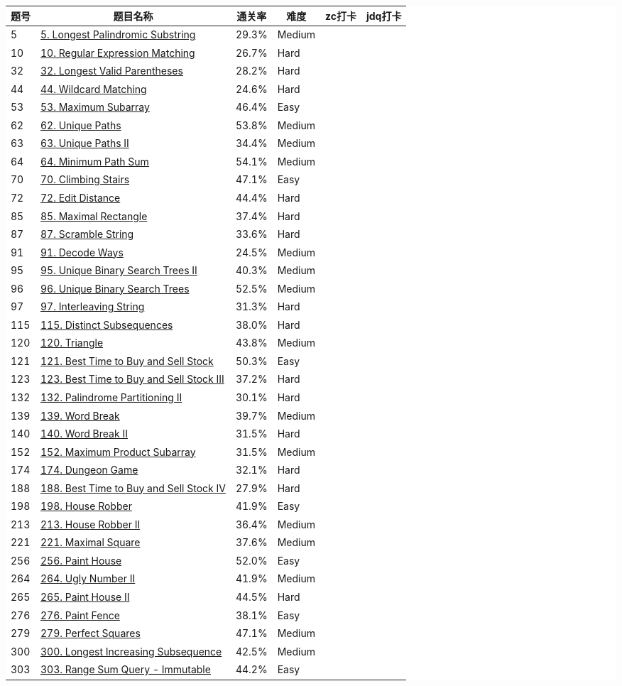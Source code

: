 |题号|题目名称|通关率|难度|zc打卡|jdq打卡|
|---|---|---|---|---|---|
|5|[5. Longest Palindromic Substring](#5-longest-palindromic-substring)<span id = 5></span>|29.3%|Medium|||
|10|[10. Regular Expression Matching](#10-regular-expression-matching)<span id = 10></span>|26.7%|Hard|||
|32|[32. Longest Valid Parentheses](#32-longest-valid-parentheses)<span id = 32></span>|28.2%|Hard|||
|44|[44. Wildcard Matching](#44-wildcard-matching)<span id = 44></span>|24.6%|Hard|||
|53|[53. Maximum Subarray](#53-maximum-subarray)<span id = 53></span>|46.4%|Easy|||
|62|[62. Unique Paths](#62-unique-paths)<span id = 62></span>|53.8%|Medium|||
|63|[63. Unique Paths II](#63-unique-paths-ii)<span id = 63></span>|34.4%|Medium|||
|64|[64. Minimum Path Sum](#64-minimum-path-sum)<span id = 64></span>|54.1%|Medium|||
|70|[70. Climbing Stairs](#70-climbing-stairs)<span id = 70></span>|47.1%|Easy|||
|72|[72. Edit Distance](#72-edit-distance)<span id = 72></span>|44.4%|Hard|||
|85|[85. Maximal Rectangle](#85-maximal-rectangle)<span id = 85></span>|37.4%|Hard|||
|87|[87. Scramble String](#87-scramble-string)<span id = 87></span>|33.6%|Hard|||
|91|[91. Decode Ways](#91-decode-ways)<span id = 91></span>|24.5%|Medium|||
|95|[95. Unique Binary Search Trees II](#95-unique-binary-search-trees-ii)<span id = 95></span>|40.3%|Medium|||
|96|[96. Unique Binary Search Trees](#96-unique-binary-search-trees)<span id = 96></span>|52.5%|Medium|||
|97|[97. Interleaving String](#97-interleaving-string)<span id = 97></span>|31.3%|Hard|||
|115|[115. Distinct Subsequences](#115-distinct-subsequences)<span id = 115></span>|38.0%|Hard|||
|120|[120. Triangle](#120-triangle)<span id = 120></span>|43.8%|Medium|||
|121|[121. Best Time to Buy and Sell Stock](#121-best-time-to-buy-and-sell-stock)<span id = 121></span>|50.3%|Easy|||
|123|[123. Best Time to Buy and Sell Stock III](#123-best-time-to-buy-and-sell-stock-iii)<span id = 123></span>|37.2%|Hard|||
|132|[132. Palindrome Partitioning II](#132-palindrome-partitioning-ii)<span id = 132></span>|30.1%|Hard|||
|139|[139. Word Break](#139-word-break)<span id = 139></span>|39.7%|Medium|||
|140|[140. Word Break II](#140-word-break-ii)<span id = 140></span>|31.5%|Hard|||
|152|[152. Maximum Product Subarray](#152-maximum-product-subarray)<span id = 152></span>|31.5%|Medium|||
|174|[174. Dungeon Game](#174-dungeon-game)<span id = 174></span>|32.1%|Hard|||
|188|[188. Best Time to Buy and Sell Stock IV](#188-best-time-to-buy-and-sell-stock-iv)<span id = 188></span>|27.9%|Hard|||
|198|[198. House Robber](#198-house-robber)<span id = 198></span>|41.9%|Easy|||
|213|[213. House Robber II](#213-house-robber-ii)<span id = 213></span>|36.4%|Medium|||
|221|[221. Maximal Square](#221-maximal-square)<span id = 221></span>|37.6%|Medium|||
|256|[256. Paint House](#256-paint-house)<span id = 256></span>|52.0%|Easy|||
|264|[264. Ugly Number II](#264-ugly-number-ii)<span id = 264></span>|41.9%|Medium|||
|265|[265. Paint House II](#265-paint-house-ii)<span id = 265></span>|44.5%|Hard|||
|276|[276. Paint Fence](#276-paint-fence)<span id = 276></span>|38.1%|Easy|||
|279|[279. Perfect Squares](#279-perfect-squares)<span id = 279></span>|47.1%|Medium|||
|300|[300. Longest Increasing Subsequence](#300-longest-increasing-subsequence)<span id = 300></span>|42.5%|Medium|||
|303|[303. Range Sum Query - Immutable](#303-range-sum-query---immutable)<span id = 303></span>|44.2%|Easy|||